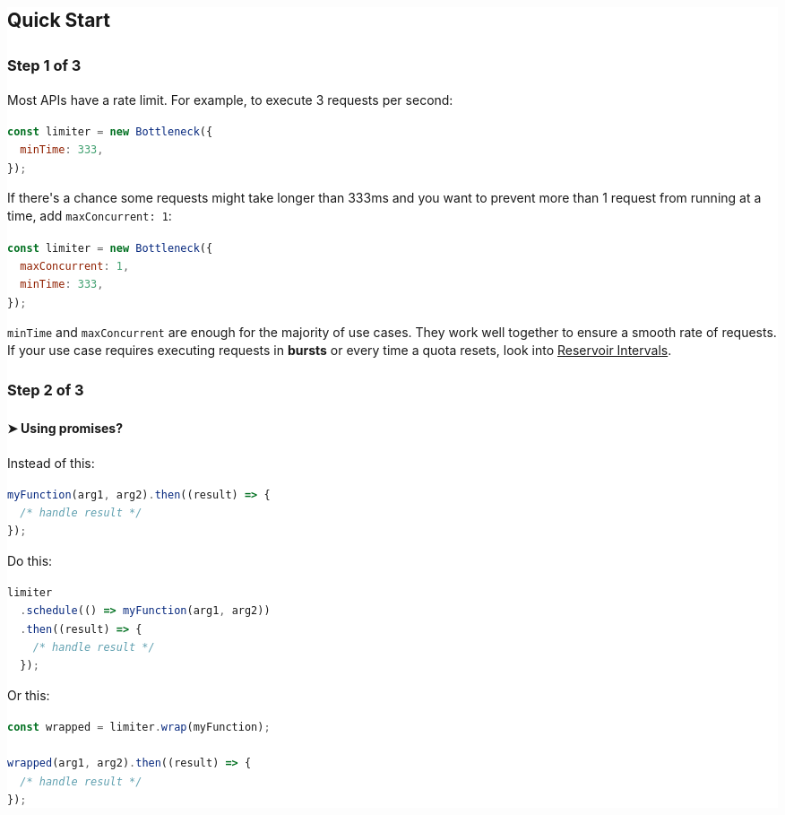 ## Quick Start

### Step 1 of 3

Most APIs have a rate limit. For example, to execute 3 requests per second:

```js
const limiter = new Bottleneck({
  minTime: 333,
});
```

If there's a chance some requests might take longer than 333ms and you want to prevent more than 1 request from running at a time, add `maxConcurrent: 1`:

```js
const limiter = new Bottleneck({
  maxConcurrent: 1,
  minTime: 333,
});
```

`minTime` and `maxConcurrent` are enough for the majority of use cases. They work well together to ensure a smooth rate of requests. If your use case requires executing requests in **bursts** or every time a quota resets, look into [Reservoir Intervals](#reservoir-intervals).

### Step 2 of 3

#### ➤ Using promises?

Instead of this:

```js
myFunction(arg1, arg2).then((result) => {
  /* handle result */
});
```

Do this:

```js
limiter
  .schedule(() => myFunction(arg1, arg2))
  .then((result) => {
    /* handle result */
  });
```

Or this:

```js
const wrapped = limiter.wrap(myFunction);

wrapped(arg1, arg2).then((result) => {
  /* handle result */
});
```
